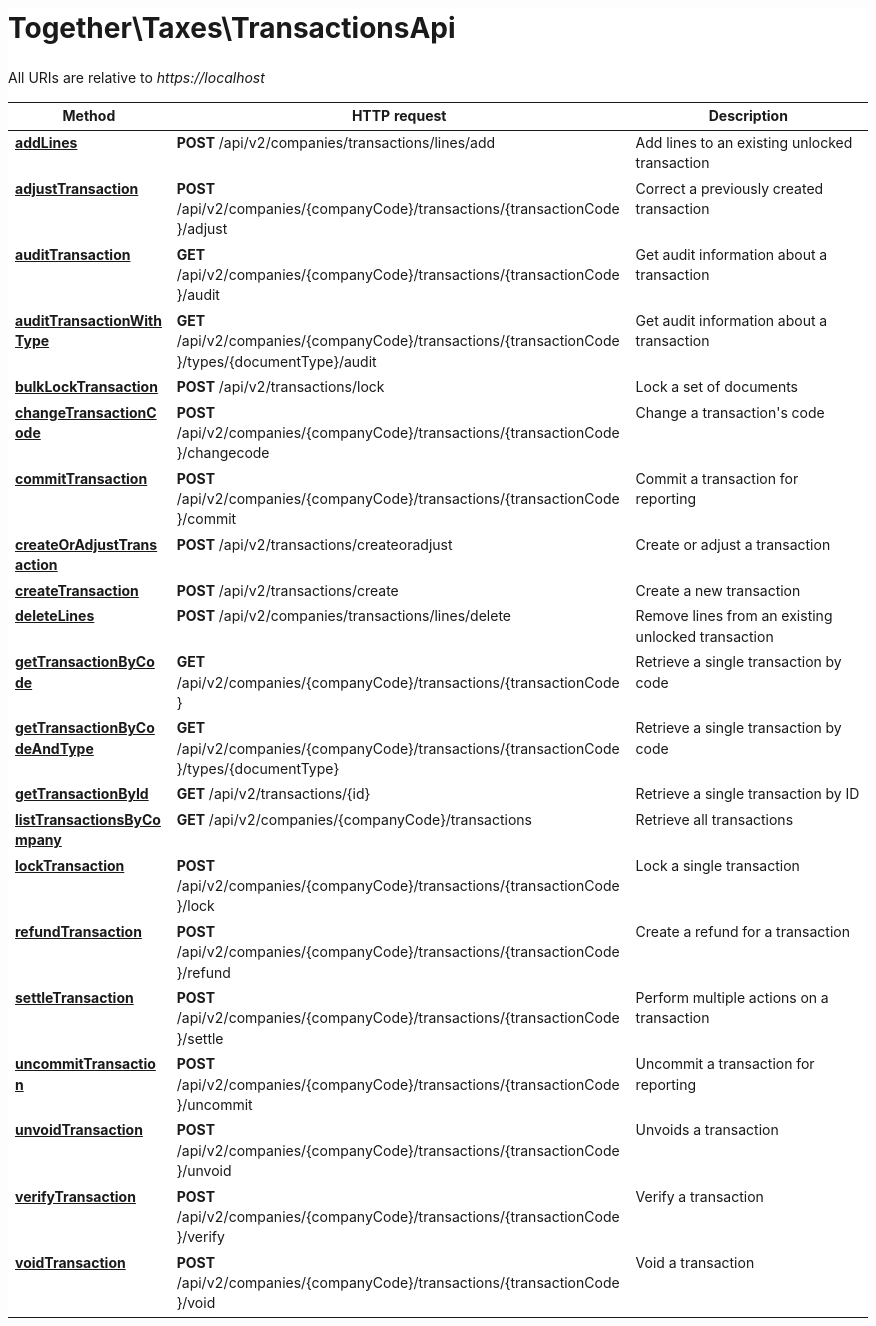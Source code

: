 # Together\Taxes\TransactionsApi

All URIs are relative to *https://localhost*

Method | HTTP request | Description
------------- | ------------- | -------------
[**addLines**](TransactionsApi.md#addLines) | **POST** /api/v2/companies/transactions/lines/add | Add lines to an existing unlocked transaction
[**adjustTransaction**](TransactionsApi.md#adjustTransaction) | **POST** /api/v2/companies/{companyCode}/transactions/{transactionCode}/adjust | Correct a previously created transaction
[**auditTransaction**](TransactionsApi.md#auditTransaction) | **GET** /api/v2/companies/{companyCode}/transactions/{transactionCode}/audit | Get audit information about a transaction
[**auditTransactionWithType**](TransactionsApi.md#auditTransactionWithType) | **GET** /api/v2/companies/{companyCode}/transactions/{transactionCode}/types/{documentType}/audit | Get audit information about a transaction
[**bulkLockTransaction**](TransactionsApi.md#bulkLockTransaction) | **POST** /api/v2/transactions/lock | Lock a set of documents
[**changeTransactionCode**](TransactionsApi.md#changeTransactionCode) | **POST** /api/v2/companies/{companyCode}/transactions/{transactionCode}/changecode | Change a transaction&#39;s code
[**commitTransaction**](TransactionsApi.md#commitTransaction) | **POST** /api/v2/companies/{companyCode}/transactions/{transactionCode}/commit | Commit a transaction for reporting
[**createOrAdjustTransaction**](TransactionsApi.md#createOrAdjustTransaction) | **POST** /api/v2/transactions/createoradjust | Create or adjust a transaction
[**createTransaction**](TransactionsApi.md#createTransaction) | **POST** /api/v2/transactions/create | Create a new transaction
[**deleteLines**](TransactionsApi.md#deleteLines) | **POST** /api/v2/companies/transactions/lines/delete | Remove lines from an existing unlocked transaction
[**getTransactionByCode**](TransactionsApi.md#getTransactionByCode) | **GET** /api/v2/companies/{companyCode}/transactions/{transactionCode} | Retrieve a single transaction by code
[**getTransactionByCodeAndType**](TransactionsApi.md#getTransactionByCodeAndType) | **GET** /api/v2/companies/{companyCode}/transactions/{transactionCode}/types/{documentType} | Retrieve a single transaction by code
[**getTransactionById**](TransactionsApi.md#getTransactionById) | **GET** /api/v2/transactions/{id} | Retrieve a single transaction by ID
[**listTransactionsByCompany**](TransactionsApi.md#listTransactionsByCompany) | **GET** /api/v2/companies/{companyCode}/transactions | Retrieve all transactions
[**lockTransaction**](TransactionsApi.md#lockTransaction) | **POST** /api/v2/companies/{companyCode}/transactions/{transactionCode}/lock | Lock a single transaction
[**refundTransaction**](TransactionsApi.md#refundTransaction) | **POST** /api/v2/companies/{companyCode}/transactions/{transactionCode}/refund | Create a refund for a transaction
[**settleTransaction**](TransactionsApi.md#settleTransaction) | **POST** /api/v2/companies/{companyCode}/transactions/{transactionCode}/settle | Perform multiple actions on a transaction
[**uncommitTransaction**](TransactionsApi.md#uncommitTransaction) | **POST** /api/v2/companies/{companyCode}/transactions/{transactionCode}/uncommit | Uncommit a transaction for reporting
[**unvoidTransaction**](TransactionsApi.md#unvoidTransaction) | **POST** /api/v2/companies/{companyCode}/transactions/{transactionCode}/unvoid | Unvoids a transaction
[**verifyTransaction**](TransactionsApi.md#verifyTransaction) | **POST** /api/v2/companies/{companyCode}/transactions/{transactionCode}/verify | Verify a transaction
[**voidTransaction**](TransactionsApi.md#voidTransaction) | **POST** /api/v2/companies/{companyCode}/transactions/{transactionCode}/void | Void a transaction
